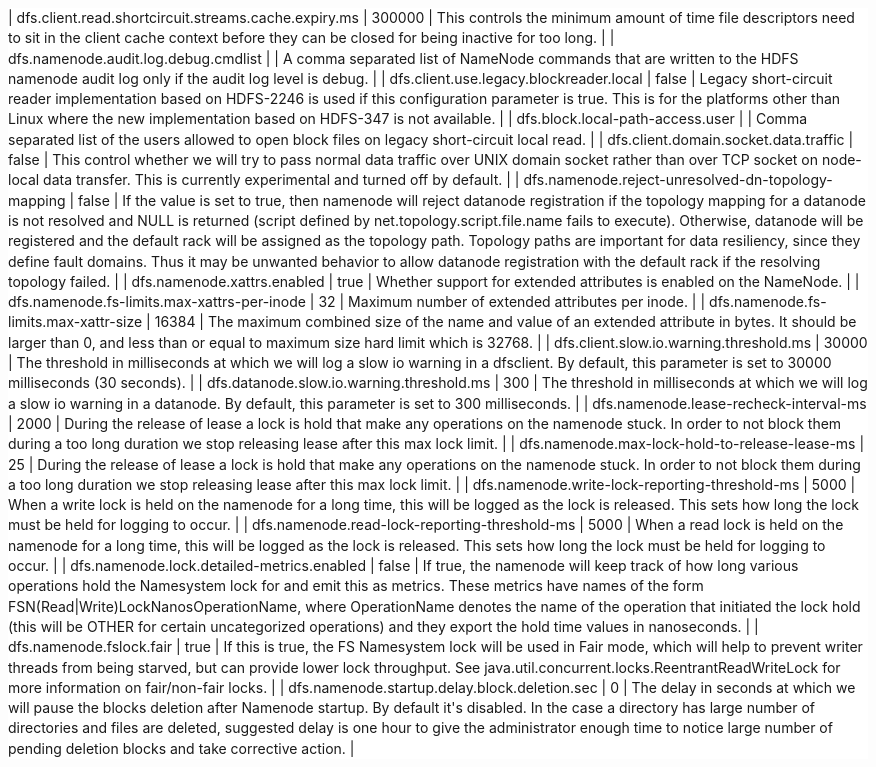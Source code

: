 | dfs.client.read.shortcircuit.streams.cache.expiry.ms         | 300000                                                       | This controls the minimum amount of time file descriptors need to sit in the client cache context before they can be closed for being inactive for too long. |
| dfs.namenode.audit.log.debug.cmdlist                         |                                                              | A comma separated list of NameNode commands that are written to the HDFS namenode audit log only if the audit log level is debug. |
| dfs.client.use.legacy.blockreader.local                      | false                                                        | Legacy short-circuit reader implementation based on HDFS-2246 is used if this configuration parameter is true. This is for the platforms other than Linux where the new implementation based on HDFS-347 is not available. |
| dfs.block.local-path-access.user                             |                                                              | Comma separated list of the users allowed to open block files on legacy short-circuit local read. |
| dfs.client.domain.socket.data.traffic                        | false                                                        | This control whether we will try to pass normal data traffic over UNIX domain socket rather than over TCP socket on node-local data transfer. This is currently experimental and turned off by default. |
| dfs.namenode.reject-unresolved-dn-topology-mapping           | false                                                        | If the value is set to true, then namenode will reject datanode registration if the topology mapping for a datanode is not resolved and NULL is returned (script defined by net.topology.script.file.name fails to execute). Otherwise, datanode will be registered and the default rack will be assigned as the topology path. Topology paths are important for data resiliency, since they define fault domains. Thus it may be unwanted behavior to allow datanode registration with the default rack if the resolving topology failed. |
| dfs.namenode.xattrs.enabled                                  | true                                                         | Whether support for extended attributes is enabled on the NameNode. |
| dfs.namenode.fs-limits.max-xattrs-per-inode                  | 32                                                           | Maximum number of extended attributes per inode.             |
| dfs.namenode.fs-limits.max-xattr-size                        | 16384                                                        | The maximum combined size of the name and value of an extended attribute in bytes. It should be larger than 0, and less than or equal to maximum size hard limit which is 32768. |
| dfs.client.slow.io.warning.threshold.ms                      | 30000                                                        | The threshold in milliseconds at which we will log a slow io warning in a dfsclient. By default, this parameter is set to 30000 milliseconds (30 seconds). |
| dfs.datanode.slow.io.warning.threshold.ms                    | 300                                                          | The threshold in milliseconds at which we will log a slow io warning in a datanode. By default, this parameter is set to 300 milliseconds. |
| dfs.namenode.lease-recheck-interval-ms                       | 2000                                                         | During the release of lease a lock is hold that make any operations on the namenode stuck. In order to not block them during a too long duration we stop releasing lease after this max lock limit. |
| dfs.namenode.max-lock-hold-to-release-lease-ms               | 25                                                           | During the release of lease a lock is hold that make any operations on the namenode stuck. In order to not block them during a too long duration we stop releasing lease after this max lock limit. |
| dfs.namenode.write-lock-reporting-threshold-ms               | 5000                                                         | When a write lock is held on the namenode for a long time, this will be logged as the lock is released. This sets how long the lock must be held for logging to occur. |
| dfs.namenode.read-lock-reporting-threshold-ms                | 5000                                                         | When a read lock is held on the namenode for a long time, this will be logged as the lock is released. This sets how long the lock must be held for logging to occur. |
| dfs.namenode.lock.detailed-metrics.enabled                   | false                                                        | If true, the namenode will keep track of how long various operations hold the Namesystem lock for and emit this as metrics. These metrics have names of the form FSN(Read\|Write)LockNanosOperationName, where OperationName denotes the name of the operation that initiated the lock hold (this will be OTHER for certain uncategorized operations) and they export the hold time values in nanoseconds. |
| dfs.namenode.fslock.fair                                     | true                                                         | If this is true, the FS Namesystem lock will be used in Fair mode, which will help to prevent writer threads from being starved, but can provide lower lock throughput. See java.util.concurrent.locks.ReentrantReadWriteLock for more information on fair/non-fair locks. |
| dfs.namenode.startup.delay.block.deletion.sec                | 0                                                            | The delay in seconds at which we will pause the blocks deletion after Namenode startup. By default it's disabled. In the case a directory has large number of directories and files are deleted, suggested delay is one hour to give the administrator enough time to notice large number of pending deletion blocks and take corrective action. |